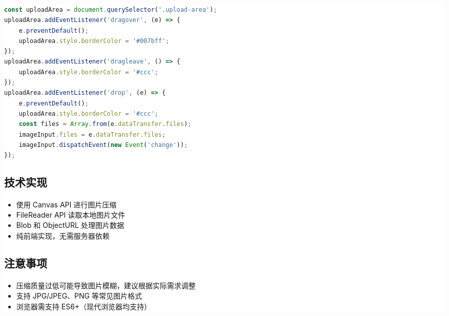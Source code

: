 ```javascript
const uploadArea = document.querySelector('.upload-area');
uploadArea.addEventListener('dragover', (e) => {
    e.preventDefault();
    uploadArea.style.borderColor = '#007bff';
});
uploadArea.addEventListener('dragleave', () => {
    uploadArea.style.borderColor = '#ccc';
});
uploadArea.addEventListener('drop', (e) => {
    e.preventDefault();
    uploadArea.style.borderColor = '#ccc';
    const files = Array.from(e.dataTransfer.files);
    imageInput.files = e.dataTransfer.files;
    imageInput.dispatchEvent(new Event('change'));
});
```
## 技术实现
- 使用 Canvas API 进行图片压缩
- FileReader API 读取本地图片文件
- Blob 和 ObjectURL 处理图片数据
- 纯前端实现，无需服务器依赖
## 注意事项
- 压缩质量过低可能导致图片模糊，建议根据实际需求调整
- 支持 JPG/JPEG、PNG 等常见图片格式
- 浏览器需支持 ES6+（现代浏览器均支持）

